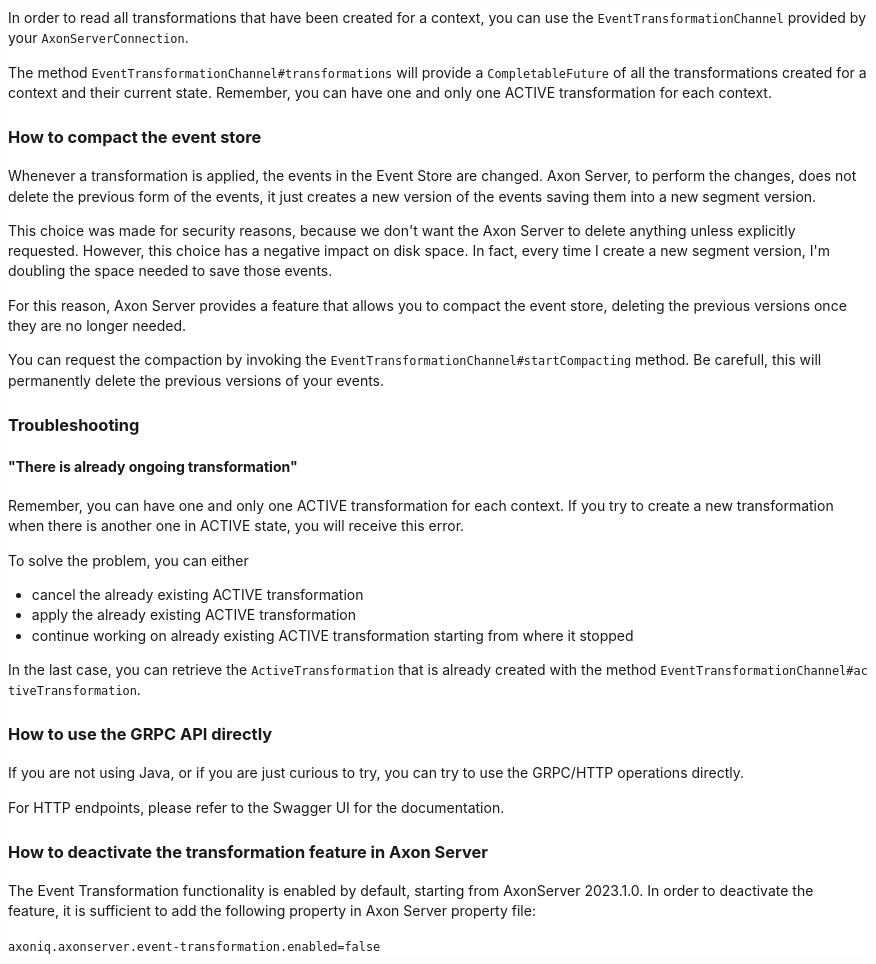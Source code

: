 In order to read all transformations that have been created for a context, you can use the `EventTransformationChannel`
provided by your `AxonServerConnection`.

The method `EventTransformationChannel#transformations` will provide a `CompletableFuture` of all the transformations
created for a context and their current state. Remember, you can have one and only one ACTIVE transformation for each
context.

### How to compact the event store

Whenever a transformation is applied, the events in the Event Store are changed.
Axon Server, to perform the changes, does not delete the previous form of the events, it just creates a new version
of the events saving them into a new segment version.

This choice was made for security reasons, because we don't want the Axon Server to delete anything unless explicitly
requested. However, this choice has a negative impact on disk space. In fact, every time I create a new segment version,
I'm doubling the space needed to save those events.

For this reason, Axon Server provides a feature that allows you to compact the event store, deleting the previous
versions once they are no longer needed.

You can request the compaction by invoking the `EventTransformationChannel#startCompacting` method.
Be carefull, this will permanently delete the previous versions of your events.

### Troubleshooting

#### "There is already ongoing transformation"

Remember, you can have one and only one ACTIVE transformation for each context. If you try to create a new
transformation when there is another one in ACTIVE state, you will receive this error.

To solve the problem, you can either
- cancel the already existing ACTIVE transformation
- apply the already existing ACTIVE transformation
- continue working on already existing ACTIVE transformation starting from where it stopped

In the last case, you can retrieve the `ActiveTransformation` that is already created with the method
`EventTransformationChannel#activeTransformation`.

### How to use the GRPC API directly

If you are not using Java, or if you are just curious to try, you can try to use the GRPC/HTTP operations directly.

For HTTP endpoints, please refer to the Swagger UI for the documentation.

### How to deactivate the transformation feature in Axon Server

The Event Transformation functionality is enabled by default, starting from AxonServer 2023.1.0.
In order to deactivate the feature, it is sufficient to add the following property in Axon Server property file:

`axoniq.axonserver.event-transformation.enabled=false`

